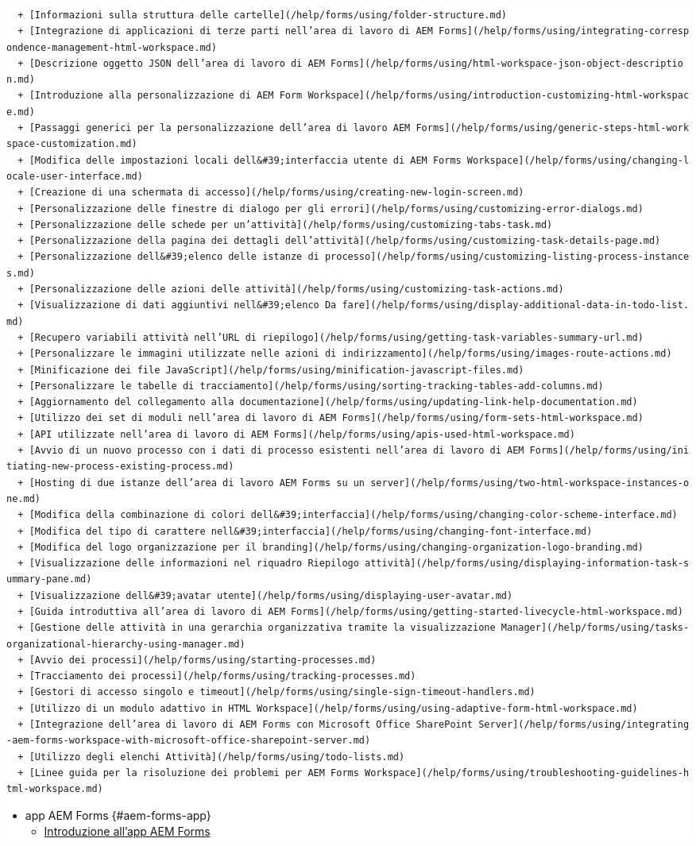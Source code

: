       + [Informazioni sulla struttura delle cartelle](/help/forms/using/folder-structure.md)
      + [Integrazione di applicazioni di terze parti nell’area di lavoro di AEM Forms](/help/forms/using/integrating-correspondence-management-html-workspace.md)
      + [Descrizione oggetto JSON dell’area di lavoro di AEM Forms](/help/forms/using/html-workspace-json-object-description.md)
      + [Introduzione alla personalizzazione di AEM Form Workspace](/help/forms/using/introduction-customizing-html-workspace.md)
      + [Passaggi generici per la personalizzazione dell’area di lavoro AEM Forms](/help/forms/using/generic-steps-html-workspace-customization.md)
      + [Modifica delle impostazioni locali dell&#39;interfaccia utente di AEM Forms Workspace](/help/forms/using/changing-locale-user-interface.md)
      + [Creazione di una schermata di accesso](/help/forms/using/creating-new-login-screen.md)
      + [Personalizzazione delle finestre di dialogo per gli errori](/help/forms/using/customizing-error-dialogs.md)
      + [Personalizzazione delle schede per un’attività](/help/forms/using/customizing-tabs-task.md)
      + [Personalizzazione della pagina dei dettagli dell’attività](/help/forms/using/customizing-task-details-page.md)
      + [Personalizzazione dell&#39;elenco delle istanze di processo](/help/forms/using/customizing-listing-process-instances.md)
      + [Personalizzazione delle azioni delle attività](/help/forms/using/customizing-task-actions.md)
      + [Visualizzazione di dati aggiuntivi nell&#39;elenco Da fare](/help/forms/using/display-additional-data-in-todo-list.md)
      + [Recupero variabili attività nell’URL di riepilogo](/help/forms/using/getting-task-variables-summary-url.md)
      + [Personalizzare le immagini utilizzate nelle azioni di indirizzamento](/help/forms/using/images-route-actions.md)
      + [Minificazione dei file JavaScript](/help/forms/using/minification-javascript-files.md)
      + [Personalizzare le tabelle di tracciamento](/help/forms/using/sorting-tracking-tables-add-columns.md)
      + [Aggiornamento del collegamento alla documentazione](/help/forms/using/updating-link-help-documentation.md)
      + [Utilizzo dei set di moduli nell’area di lavoro di AEM Forms](/help/forms/using/form-sets-html-workspace.md)
      + [API utilizzate nell’area di lavoro di AEM Forms](/help/forms/using/apis-used-html-workspace.md)
      + [Avvio di un nuovo processo con i dati di processo esistenti nell’area di lavoro di AEM Forms](/help/forms/using/initiating-new-process-existing-process.md)
      + [Hosting di due istanze dell’area di lavoro AEM Forms su un server](/help/forms/using/two-html-workspace-instances-one.md)
      + [Modifica della combinazione di colori dell&#39;interfaccia](/help/forms/using/changing-color-scheme-interface.md)
      + [Modifica del tipo di carattere nell&#39;interfaccia](/help/forms/using/changing-font-interface.md)
      + [Modifica del logo organizzazione per il branding](/help/forms/using/changing-organization-logo-branding.md)
      + [Visualizzazione delle informazioni nel riquadro Riepilogo attività](/help/forms/using/displaying-information-task-summary-pane.md)
      + [Visualizzazione dell&#39;avatar utente](/help/forms/using/displaying-user-avatar.md)
      + [Guida introduttiva all’area di lavoro di AEM Forms](/help/forms/using/getting-started-livecycle-html-workspace.md)
      + [Gestione delle attività in una gerarchia organizzativa tramite la visualizzazione Manager](/help/forms/using/tasks-organizational-hierarchy-using-manager.md)
      + [Avvio dei processi](/help/forms/using/starting-processes.md)
      + [Tracciamento dei processi](/help/forms/using/tracking-processes.md)
      + [Gestori di accesso singolo e timeout](/help/forms/using/single-sign-timeout-handlers.md)
      + [Utilizzo di un modulo adattivo in HTML Workspace](/help/forms/using/using-adaptive-form-html-workspace.md)
      + [Integrazione dell’area di lavoro di AEM Forms con Microsoft Office SharePoint Server](/help/forms/using/integrating-aem-forms-workspace-with-microsoft-office-sharepoint-server.md)
      + [Utilizzo degli elenchi Attività](/help/forms/using/todo-lists.md)
      + [Linee guida per la risoluzione dei problemi per AEM Forms Workspace](/help/forms/using/troubleshooting-guidelines-html-workspace.md)
   + app AEM Forms {#aem-forms-app}
      + [Introduzione all’app AEM Forms](/help/forms/using/aem-forms-app.md)